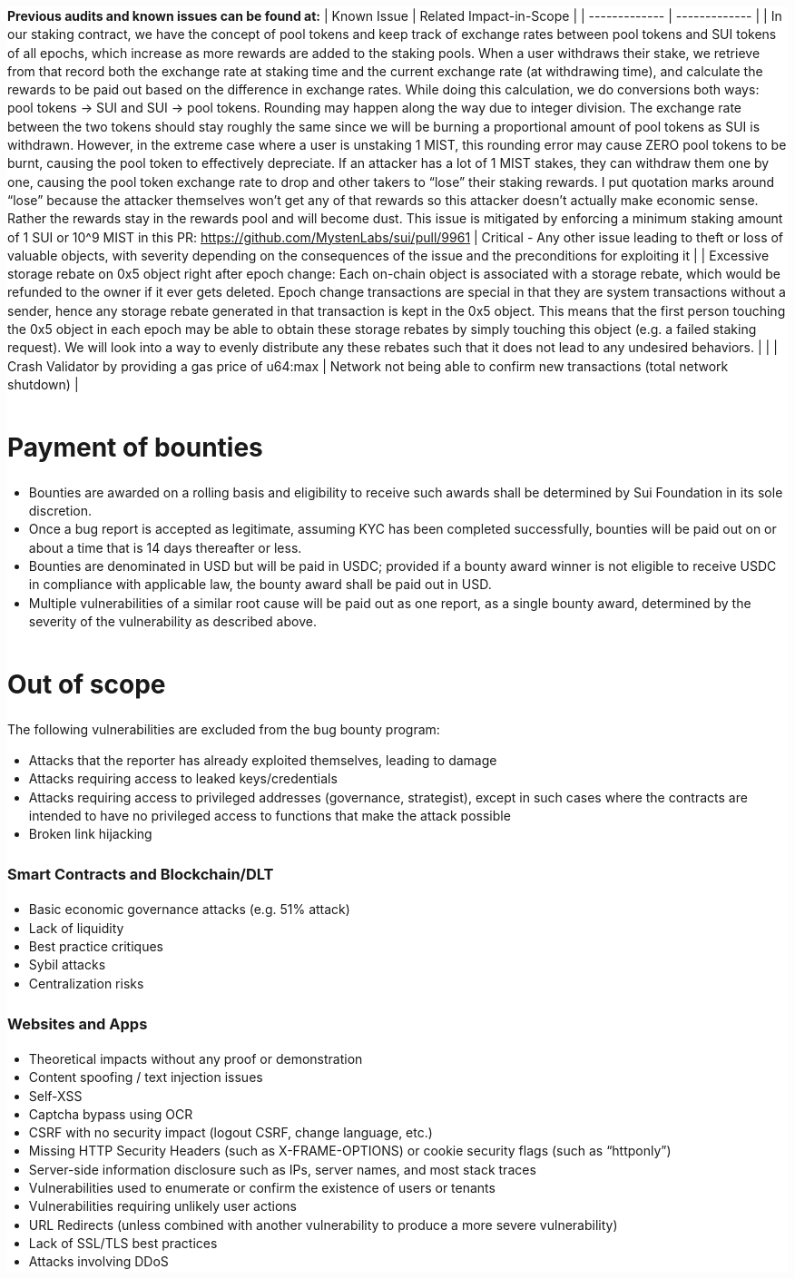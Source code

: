 **Previous audits and known issues can be found at:**
| Known Issue  | Related Impact-in-Scope |
| ------------- | ------------- |
| In our staking contract, we have the concept of pool tokens and keep track of exchange rates between pool tokens and SUI tokens of all epochs, which increase as more rewards are added to the staking pools. When a user withdraws their stake, we retrieve from that record both the exchange rate at staking time and the current exchange rate (at withdrawing time), and calculate the rewards to be paid out based on the difference in exchange rates. While doing this calculation, we do conversions both ways: pool tokens -> SUI and SUI -> pool tokens. Rounding may happen along the way due to integer division. The exchange rate between the two tokens should stay roughly the same since we will be burning a proportional amount of pool tokens as SUI is withdrawn. However, in the extreme case where a user is unstaking 1 MIST, this rounding error may cause ZERO pool tokens to be burnt, causing the pool token to effectively depreciate. If an attacker has a lot of 1 MIST stakes, they can withdraw them one by one, causing the pool token exchange rate to drop and other takers to “lose” their staking rewards. I put quotation marks around “lose” because the attacker themselves won’t get any of that rewards so this attacker doesn’t actually make economic sense. Rather the rewards stay in the rewards pool and will become dust. This issue is mitigated by enforcing a minimum staking amount of 1 SUI or 10^9 MIST in this PR: https://github.com/MystenLabs/sui/pull/9961 | Critical - Any other issue leading to theft or loss of valuable objects, with severity depending on the consequences of the issue and the preconditions for exploiting it  |
| Excessive storage rebate on 0x5 object right after epoch change:
Each on-chain object is associated with a storage rebate, which would be refunded to the owner if it ever gets deleted. Epoch change transactions are special in that they are system transactions without a sender, hence any storage rebate generated in that transaction is kept in the 0x5 object. This means that the first person touching the 0x5 object in each epoch may be able to obtain these storage rebates by simply touching this object (e.g. a failed staking request). We will look into a way to evenly distribute any these rebates such that it does not lead to any undesired behaviors.  | |
| Crash Validator by providing a gas price of u64:max | Network not being able to confirm new transactions (total network shutdown) |


# Payment of bounties

-   Bounties are awarded on a rolling basis and eligibility to receive such awards shall be determined by Sui Foundation in its sole discretion.
-   Once a bug report is accepted as legitimate, assuming KYC has been completed successfully, bounties will be paid out on or about a time that is 14 days thereafter or less.
-   Bounties are denominated in USD but will be paid in USDC; provided if a bounty award winner is not eligible to receive USDC in compliance with applicable law, the bounty award shall be paid out in USD.
-   Multiple vulnerabilities of a similar root cause will be paid out as one report, as a single bounty award, determined by the severity of the vulnerability as described above.

# Out of scope

The following vulnerabilities are excluded from the bug bounty program:

-   Attacks that the reporter has already exploited themselves, leading to damage
-   Attacks requiring access to leaked keys/credentials
-   Attacks requiring access to privileged addresses (governance, strategist), except in such cases where the contracts are intended to have no privileged access to functions that make the attack possible
-   Broken link hijacking

### Smart Contracts and Blockchain/DLT

-   Basic economic governance attacks (e.g. 51% attack)
-   Lack of liquidity
-   Best practice critiques
-   Sybil attacks
-   Centralization risks

### Websites and Apps

-   Theoretical impacts without any proof or demonstration
-   Content spoofing / text injection issues
-   Self-XSS
-   Captcha bypass using OCR
-   CSRF with no security impact (logout CSRF, change language, etc.)
-   Missing HTTP Security Headers (such as X-FRAME-OPTIONS) or cookie security flags (such as “httponly”)
-   Server-side information disclosure such as IPs, server names, and most stack traces
-   Vulnerabilities used to enumerate or confirm the existence of users or tenants
-   Vulnerabilities requiring unlikely user actions
-   URL Redirects (unless combined with another vulnerability to produce a more severe vulnerability)
-   Lack of SSL/TLS best practices
-   Attacks involving DDoS
